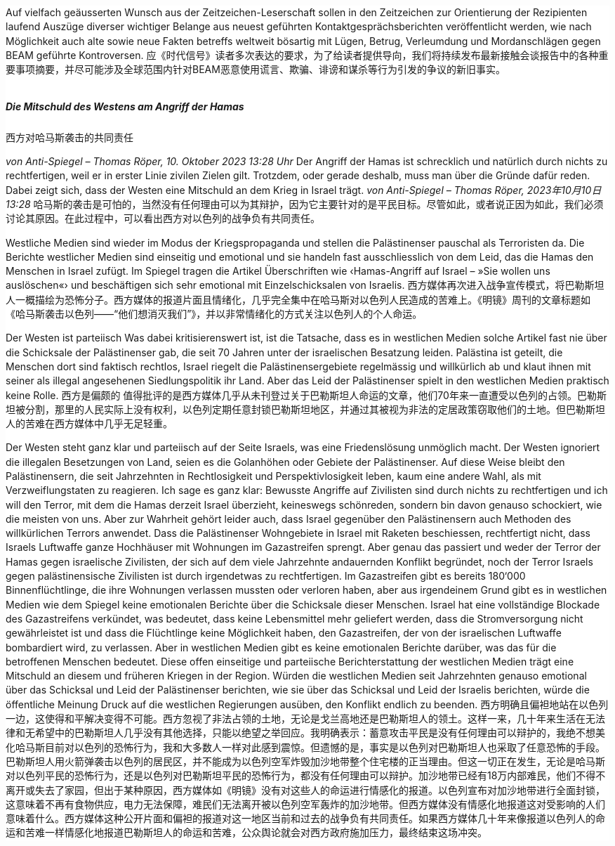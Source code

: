 Auf vielfach geäusserten Wunsch aus der Zeitzeichen-Leserschaft sollen in den Zeitzeichen zur Orientierung der Rezipienten laufend Auszüge diverser wichtiger Belange aus neuest geführten Kontaktgesprächsberichten veröffentlicht werden, wie nach Möglichkeit auch alte sowie neue Fakten betreffs weltweit bösartig mit Lügen, Betrug, Verleumdung und Mordanschlägen gegen BEAM geführte Kontroversen.
应《时代信号》读者多次表达的要求，为了给读者提供导向，我们将持续发布最新接触会谈报告中的各种重要事项摘要，并尽可能涉及全球范围内针对BEAM恶意使用谎言、欺骗、诽谤和谋杀等行为引发的争议的新旧事实。

###### 
######

##### Die Mitschuld des Westens am Angriff der Hamas
西方对哈马斯袭击的共同责任

_von Anti-Spiegel – Thomas Röper, 10. Oktober 2023 13:28 Uhr_ Der Angriff der Hamas ist schrecklich und natürlich durch nichts zu rechtfertigen, weil er in erster Linie zivilen Zielen gilt. Trotzdem, oder gerade deshalb, muss man über die Gründe dafür reden. Dabei zeigt sich, dass der Westen eine Mitschuld an dem Krieg in Israel trägt.
_von Anti-Spiegel – Thomas Röper, 2023年10月10日 13:28_ 哈马斯的袭击是可怕的，当然没有任何理由可以为其辩护，因为它主要针对的是平民目标。尽管如此，或者说正因为如此，我们必须讨论其原因。在此过程中，可以看出西方对以色列的战争负有共同责任。

Westliche Medien sind wieder im Modus der Kriegspropaganda und stellen die Palästinenser pauschal als Terroristen da. Die Berichte westlicher Medien sind einseitig und emotional und sie handeln fast ausschliesslich von dem Leid, das die Hamas den Menschen in Israel zufügt. Im Spiegel tragen die Artikel Überschriften wie ‹Hamas-Angriff auf Israel – »Sie wollen uns auslöschen«› und beschäftigen sich sehr emotional mit Einzelschicksalen von Israelis.
西方媒体再次进入战争宣传模式，将巴勒斯坦人一概描绘为恐怖分子。西方媒体的报道片面且情绪化，几乎完全集中在哈马斯对以色列人民造成的苦难上。《明镜》周刊的文章标题如《哈马斯袭击以色列——“他们想消灭我们”》，并以非常情绪化的方式关注以色列人的个人命运。

Der Westen ist parteiisch Was dabei kritisierenswert ist, ist die Tatsache, dass es in westlichen Medien solche Artikel fast nie über die Schicksale der Palästinenser gab, die seit 70 Jahren unter der israelischen Besatzung leiden. Palästina ist geteilt, die Menschen dort sind faktisch rechtlos, Israel riegelt die Palästinensergebiete regelmässig und willkürlich ab und klaut ihnen mit seiner als illegal angesehenen Siedlungspolitik ihr Land. Aber das Leid der Palästinenser spielt in den westlichen Medien praktisch keine Rolle.
西方是偏颇的 值得批评的是西方媒体几乎从未刊登过关于巴勒斯坦人命运的文章，他们70年来一直遭受以色列的占领。巴勒斯坦被分割，那里的人民实际上没有权利，以色列定期任意封锁巴勒斯坦地区，并通过其被视为非法的定居政策窃取他们的土地。但巴勒斯坦人的苦难在西方媒体中几乎无足轻重。

Der Westen steht ganz klar und parteiisch auf der Seite Israels, was eine Friedenslösung unmöglich macht. Der Westen ignoriert die illegalen Besetzungen von Land, seien es die Golanhöhen oder Gebiete der Palästinenser. Auf diese Weise bleibt den Palästinensern, die seit Jahrzehnten in Rechtlosigkeit und Perspektivlosigkeit leben, kaum eine andere Wahl, als mit Verzweiflungstaten zu reagieren. Ich sage es ganz klar: Bewusste Angriffe auf Zivilisten sind durch nichts zu rechtfertigen und ich will den Terror, mit dem die Hamas derzeit Israel überzieht, keineswegs schönreden, sondern bin davon genauso schockiert, wie die meisten von uns. Aber zur Wahrheit gehört leider auch, dass Israel gegenüber den Palästinensern auch Methoden des willkürlichen Terrors anwendet. Dass die Palästinenser Wohngebiete in Israel mit Raketen beschiessen, rechtfertigt nicht, dass Israels Luftwaffe ganze Hochhäuser mit Wohnungen im Gazastreifen sprengt. Aber genau das passiert und weder der Terror der Hamas gegen israelische Zivilisten, der sich auf dem viele Jahrzehnte andauernden Konflikt begründet, noch der Terror Israels gegen palästinensische Zivilisten ist durch irgendetwas zu rechtfertigen. Im Gazastreifen gibt es bereits 180‘000 Binnenflüchtlinge, die ihre Wohnungen verlassen mussten oder verloren haben, aber aus irgendeinem Grund gibt es in westlichen Medien wie dem Spiegel keine emotionalen Berichte über die Schicksale dieser Menschen. Israel hat eine vollständige Blockade des Gazastreifens verkündet, was bedeutet, dass keine Lebensmittel mehr geliefert werden, dass die Stromversorgung nicht gewährleistet ist und dass die Flüchtlinge keine Möglichkeit haben, den Gazastreifen, der von der israelischen Luftwaffe bombardiert wird, zu verlassen. Aber in westlichen Medien gibt es keine emotionalen Berichte darüber, was das für die betroffenen Menschen bedeutet. Diese offen einseitige und parteiische Berichterstattung der westlichen Medien trägt eine Mitschuld an diesem und früheren Kriegen in der Region. Würden die westlichen Medien seit Jahrzehnten genauso emotional über das Schicksal und Leid der Palästinenser berichten, wie sie über das Schicksal und Leid der Israelis berichten, würde die öffentliche Meinung Druck auf die westlichen Regierungen ausüben, den Konflikt endlich zu beenden.
西方明确且偏袒地站在以色列一边，这使得和平解决变得不可能。西方忽视了非法占领的土地，无论是戈兰高地还是巴勒斯坦人的领土。这样一来，几十年来生活在无法律和无希望中的巴勒斯坦人几乎没有其他选择，只能以绝望之举回应。我明确表示：蓄意攻击平民是没有任何理由可以辩护的，我绝不想美化哈马斯目前对以色列的恐怖行为，我和大多数人一样对此感到震惊。但遗憾的是，事实是以色列对巴勒斯坦人也采取了任意恐怖的手段。巴勒斯坦人用火箭弹袭击以色列的居民区，并不能成为以色列空军炸毁加沙地带整个住宅楼的正当理由。但这一切正在发生，无论是哈马斯对以色列平民的恐怖行为，还是以色列对巴勒斯坦平民的恐怖行为，都没有任何理由可以辩护。加沙地带已经有18万内部难民，他们不得不离开或失去了家园，但出于某种原因，西方媒体如《明镜》没有对这些人的命运进行情感化的报道。以色列宣布对加沙地带进行全面封锁，这意味着不再有食物供应，电力无法保障，难民们无法离开被以色列空军轰炸的加沙地带。但西方媒体没有情感化地报道这对受影响的人们意味着什么。西方媒体这种公开片面和偏袒的报道对这一地区当前和过去的战争负有共同责任。如果西方媒体几十年来像报道以色列人的命运和苦难一样情感化地报道巴勒斯坦人的命运和苦难，公众舆论就会对西方政府施加压力，最终结束这场冲突。